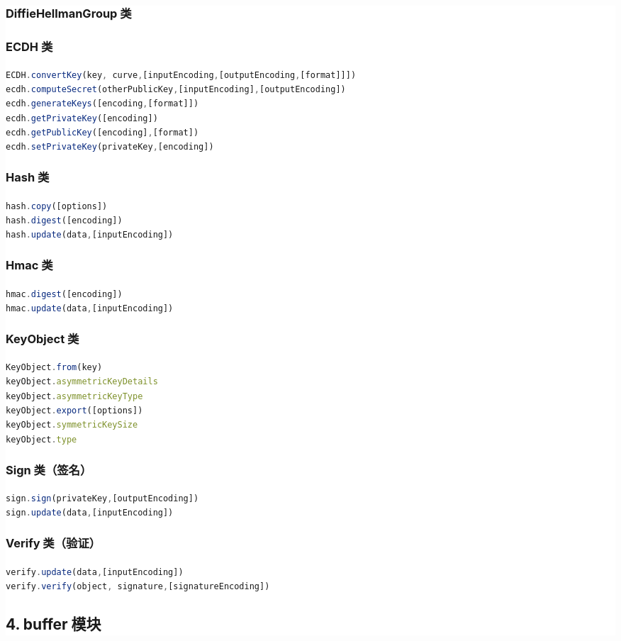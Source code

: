 ### DiffieHellmanGroup 类

### ECDH 类

```js
ECDH.convertKey(key, curve,[inputEncoding,[outputEncoding,[format]]])
ecdh.computeSecret(otherPublicKey,[inputEncoding],[outputEncoding])
ecdh.generateKeys([encoding,[format]])
ecdh.getPrivateKey([encoding])
ecdh.getPublicKey([encoding],[format])
ecdh.setPrivateKey(privateKey,[encoding])
```

### Hash 类

```js
hash.copy([options])
hash.digest([encoding])
hash.update(data,[inputEncoding])
```

### Hmac 类

```js
hmac.digest([encoding])
hmac.update(data,[inputEncoding])
```

### KeyObject 类

```js
KeyObject.from(key)
keyObject.asymmetricKeyDetails
keyObject.asymmetricKeyType
keyObject.export([options])
keyObject.symmetricKeySize
keyObject.type
```

### Sign 类（签名）

```js
sign.sign(privateKey,[outputEncoding])
sign.update(data,[inputEncoding])
```

### Verify 类（验证）

```js
verify.update(data,[inputEncoding])
verify.verify(object, signature,[signatureEncoding])
```

## 4. buffer 模块
